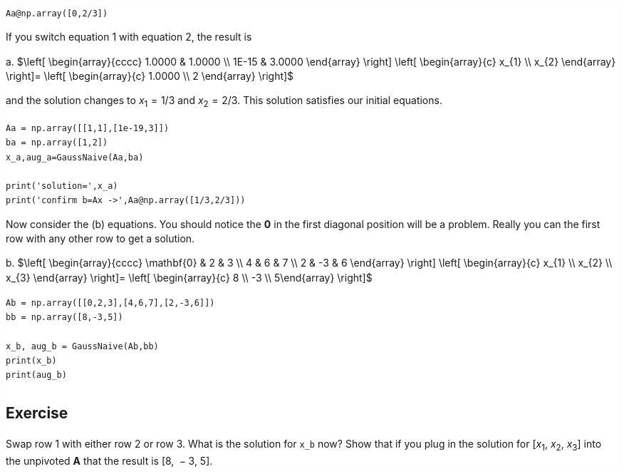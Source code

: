 ```{code-cell} ipython3
Aa@np.array([0,2/3])
```

If you switch equation 1 with equation 2, the result is

a. $\left[ \begin{array}{cccc}
1.0000 & 1.0000 \\
1E-15 & 3.0000  \end{array} \right]
\left[ \begin{array}{c}
x_{1} \\
x_{2} \end{array} \right]=
\left[ \begin{array}{c}
1.0000 \\
2 \end{array} \right]$

and the solution changes to $x_1=1/3$ and $x_2=2/3$. This solution satisfies our initial equations.

```{code-cell} ipython3
Aa = np.array([[1,1],[1e-19,3]])
ba = np.array([1,2])
x_a,aug_a=GaussNaive(Aa,ba)

print('solution=',x_a)
print('confirm b=Ax ->',Aa@np.array([1/3,2/3]))
```

Now consider the (b) equations. You should notice the $\mathbf{0}$ in the first diagonal position will be a problem. Really you can the first row with any other row to get a solution.

b.  $\left[ \begin{array}{cccc}
\mathbf{0} & 2 & 3  \\
4 & 6 & 7 \\
2 & -3 & 6  \end{array} \right]
\left[ \begin{array}{c}
x_{1} \\
x_{2} \\
x_{3} \end{array} \right]=
\left[ \begin{array}{c}
8 \\
-3 \\
5\end{array} \right]$

```{code-cell} ipython3
Ab = np.array([[0,2,3],[4,6,7],[2,-3,6]])
bb = np.array([8,-3,5])

x_b, aug_b = GaussNaive(Ab,bb)
print(x_b)
print(aug_b)
```

## Exercise

Swap row 1 with either row 2 or row 3. What is the solution for `x_b` now? Show that if you plug in the solution for $[x_1,~x_2,~x_3]$ into the unpivoted $\mathbf{A}$ that the result is $[8,~-3,~5]$.
